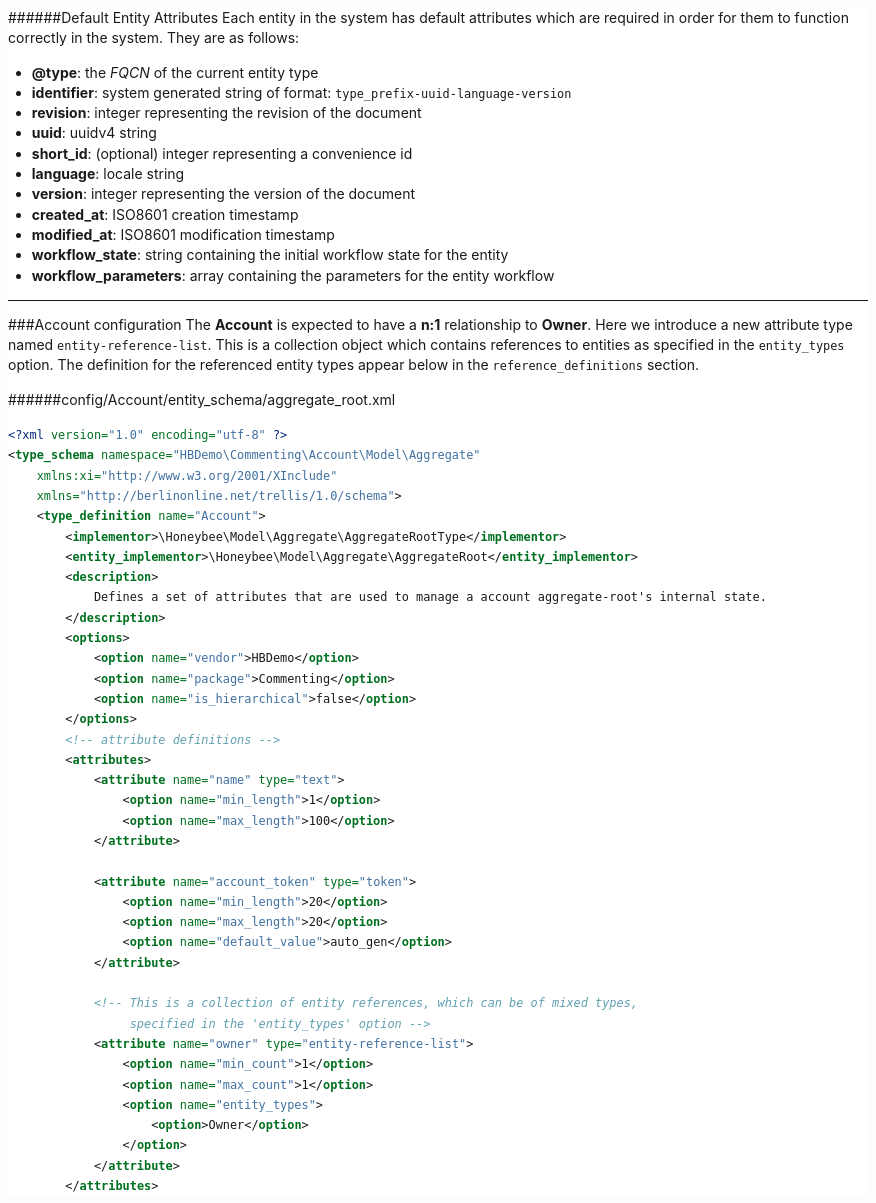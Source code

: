 ######Default Entity Attributes
Each entity in the system has default attributes which are required in order for them to function correctly in the system. They are as follows:

 * **@type**: the *FQCN* of the current entity type
 * **identifier**: system generated string of format: `type_prefix-uuid-language-version`
 * **revision**: integer representing the revision of the document
 * **uuid**: uuidv4 string
 * **short_id**: (optional) integer representing a convenience id
 * **language**: locale string
 * **version**: integer representing the version of the document
 * **created_at**: ISO8601 creation timestamp
 * **modified_at**: ISO8601 modification timestamp
 * **workflow_state**: string containing the initial workflow state for the entity
 * **workflow_parameters**: array containing the parameters for the entity workflow

---

###Account configuration
The **Account** is expected to have a **n:1** relationship to **Owner**. Here we introduce a new attribute type named `entity-reference-list`. This is a collection object which contains references to entities as specified in the `entity_types` option. The definition for the referenced entity types appear below in the `reference_definitions` section.

######config/Account/entity_schema/aggregate_root.xml
```xml
<?xml version="1.0" encoding="utf-8" ?>
<type_schema namespace="HBDemo\Commenting\Account\Model\Aggregate"
    xmlns:xi="http://www.w3.org/2001/XInclude"
    xmlns="http://berlinonline.net/trellis/1.0/schema">
    <type_definition name="Account">
        <implementor>\Honeybee\Model\Aggregate\AggregateRootType</implementor>
        <entity_implementor>\Honeybee\Model\Aggregate\AggregateRoot</entity_implementor>
        <description>
            Defines a set of attributes that are used to manage a account aggregate-root's internal state.
        </description>
        <options>
            <option name="vendor">HBDemo</option>
            <option name="package">Commenting</option>
            <option name="is_hierarchical">false</option>
        </options>
        <!-- attribute definitions -->
        <attributes>
            <attribute name="name" type="text">
                <option name="min_length">1</option>
                <option name="max_length">100</option>
            </attribute>
            
            <attribute name="account_token" type="token">
                <option name="min_length">20</option>
                <option name="max_length">20</option>
                <option name="default_value">auto_gen</option>
            </attribute>
            
            <!-- This is a collection of entity references, which can be of mixed types,
                 specified in the 'entity_types' option -->
            <attribute name="owner" type="entity-reference-list">
                <option name="min_count">1</option>
                <option name="max_count">1</option>
                <option name="entity_types">
                    <option>Owner</option>
                </option>
            </attribute>
        </attributes>
```